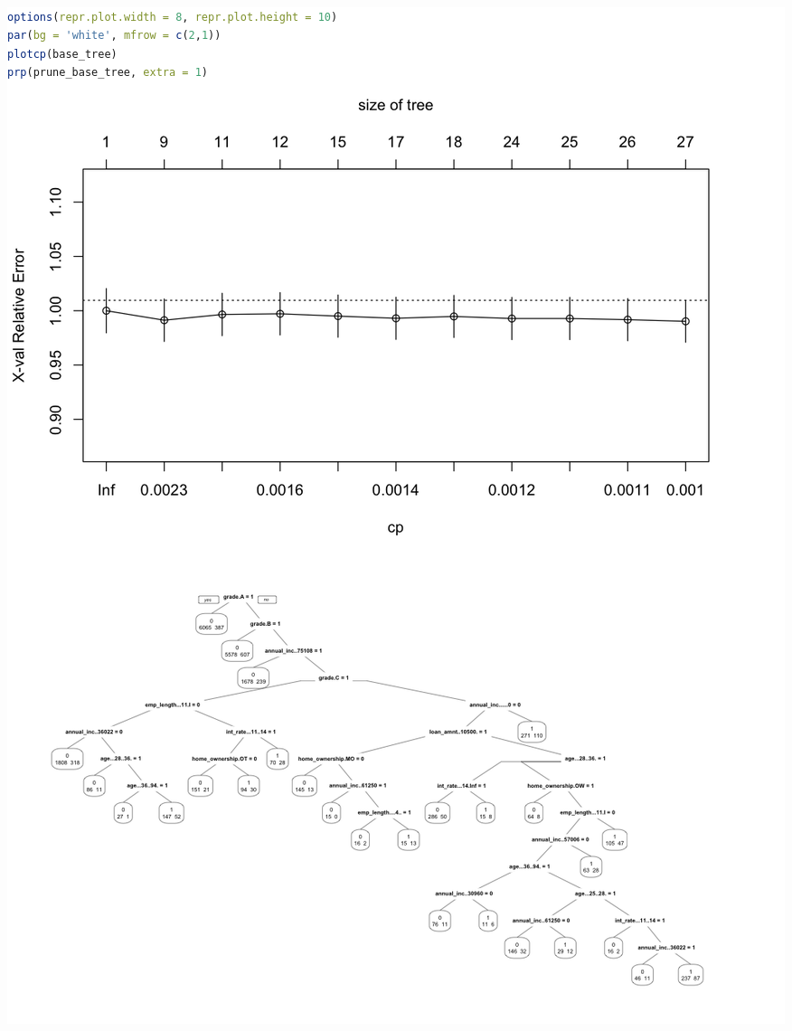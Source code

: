 
```R
options(repr.plot.width = 8, repr.plot.height = 10)
par(bg = 'white', mfrow = c(2,1))
plotcp(base_tree)
prp(prune_base_tree, extra = 1)
```


![png](output_35_0.png)
